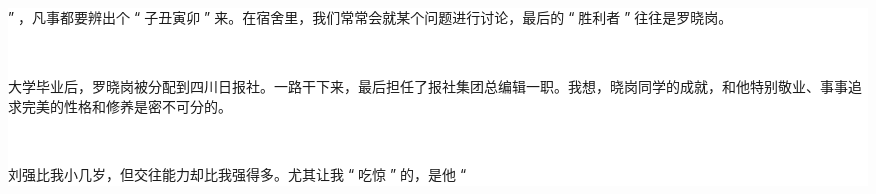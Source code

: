    ”
  </span>
  <span class="s1">
   ，凡事都要辨出个
  </span>
  <span class="s2">
   “
  </span>
  <span class="s1">
   子丑寅卯
  </span>
  <span class="s2">
   ”
  </span>
  <span class="s1">
   来。在宿舍里，我们常常会就某个问题进行讨论，最后的
  </span>
  <span class="s2">
   “
  </span>
  <span class="s1">
   胜利者
  </span>
  <span class="s2">
   ”
  </span>
  <span class="s1">
   往往是罗晓岗。
  </span>
 </p>
 <p class="p1">
  <span class="s1">
  </span>
  <br/>
 </p>
 <p class="p2">
  <span class="s1">
   大学毕业后，罗晓岗被分配到四川日报社。一路干下来，最后担任了报社集团总编辑一职。我想，晓岗同学的成就，和他特别敬业、事事追求完美的性格和修养是密不可分的。
  </span>
 </p>
 <p class="p1">
  <span class="s1">
  </span>
  <br/>
 </p>
 <p class="p2">
  <span class="s1">
   刘强比我小几岁，但交往能力却比我强得多。尤其让我
  </span>
  <span class="s2">
   “
  </span>
  <span class="s1">
   吃惊
  </span>
  <span class="s2">
   ”
  </span>
  <span class="s1">
   的，是他
  </span>
  <span class="s2">
   “
  </span>